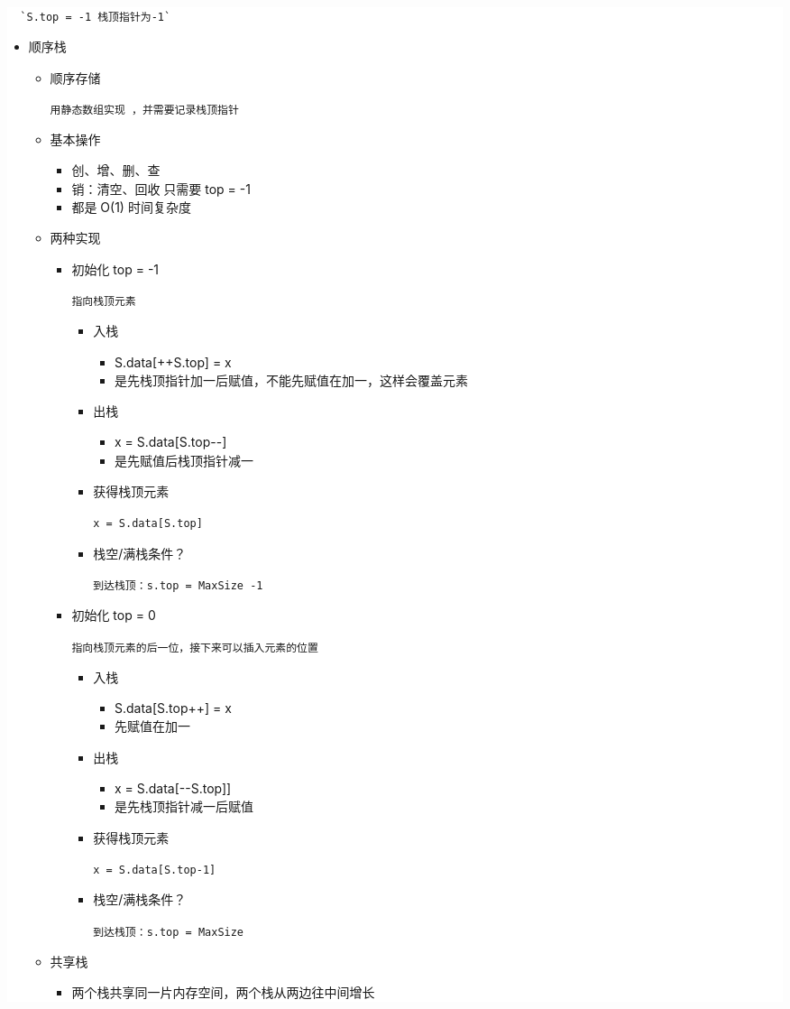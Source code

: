       `S.top = -1 栈顶指针为-1`

* 顺序栈

    * 顺序存储

      `用静态数组实现 ，并需要记录栈顶指针`

    * 基本操作

        - 创、增、删、查
        - 销：清空、回收 只需要 top = -1
        - 都是 O(1) 时间复杂度

    * 两种实现

        * 初始化 top = -1

          `指向栈顶元素`

            * 入栈

                - S.data[++S.top] = x
                - 是先栈顶指针加一后赋值，不能先赋值在加一，这样会覆盖元素

            * 出栈

                - x = S.data[S.top--]
                - 是先赋值后栈顶指针减一

            * 获得栈顶元素

              `x = S.data[S.top]`

            * 栈空/满栈条件？

              `到达栈顶：s.top = MaxSize -1`

        * 初始化 top = 0

          `指向栈顶元素的后一位，接下来可以插入元素的位置`

            * 入栈

                - S.data[S.top++] = x
                - 先赋值在加一

            * 出栈

                - x = S.data[--S.top]]
                - 是先栈顶指针减一后赋值

            * 获得栈顶元素

              `x = S.data[S.top-1]`

            * 栈空/满栈条件？

              `到达栈顶：s.top = MaxSize`

    * 共享栈

        * 两个栈共享同一片内存空间，两个栈从两边往中间增长
